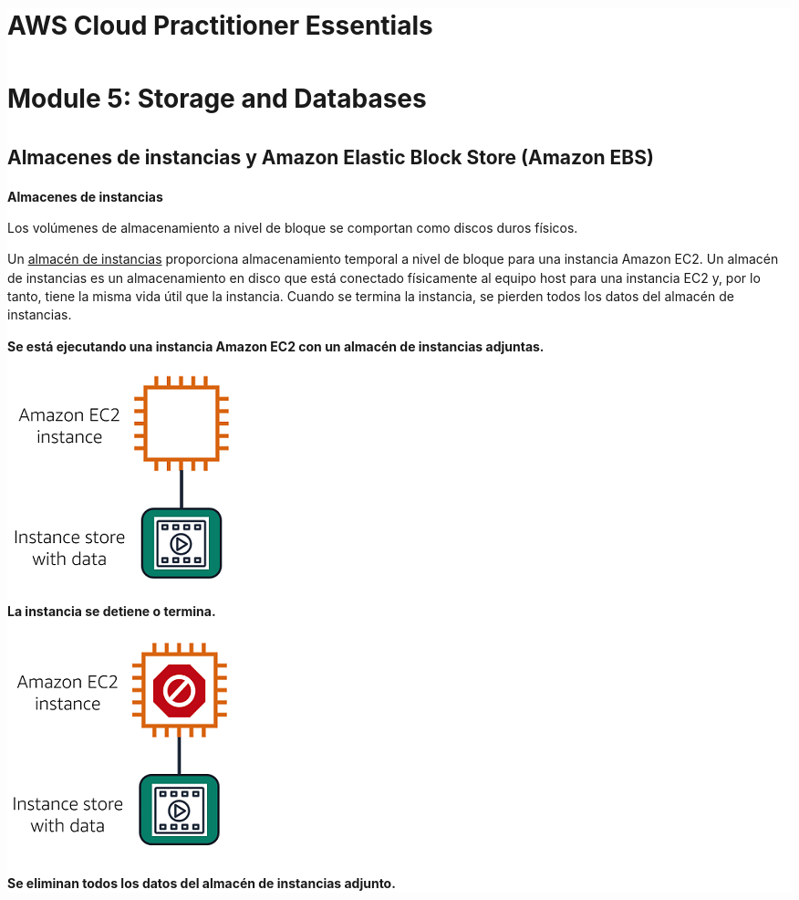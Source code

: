 # AWS Cloud Practitioner Essentials

# Module 5: Storage and Databases

## Almacenes de instancias y Amazon Elastic Block Store (Amazon EBS)

**Almacenes de instancias**

Los volúmenes de almacenamiento a nivel de bloque se comportan como discos duros físicos.

Un [almacén de instancias](https://docs.aws.amazon.com/AWSEC2/latest/UserGuide/InstanceStorage.html) proporciona almacenamiento temporal a nivel de bloque para una instancia Amazon EC2. Un almacén de instancias es un almacenamiento en disco que está conectado físicamente al equipo host para una instancia EC2 y, por lo tanto, tiene la misma vida útil que la instancia. Cuando se termina la instancia, se pierden todos los datos del almacén de instancias.

**Se está ejecutando una instancia Amazon EC2 con un almacén de instancias adjuntas.**

!["Instancia y almacen"](./img/img40.png)

**La instancia se detiene o termina.**

!["Instancia detenida](./img/img41.png)

**Se eliminan todos los datos del almacén de instancias adjunto.**
